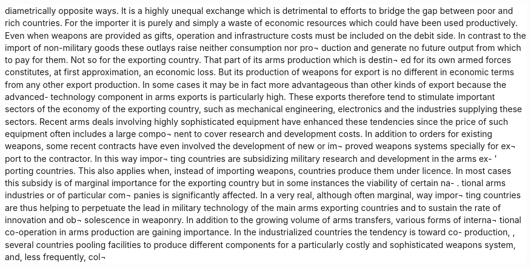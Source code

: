 diametrically opposite ways. It is a highly
unequal exchange which is detrimental to
efforts to bridge the gap between poor and
rich countries. For the importer it is purely
and simply a waste of economic resources
which could have been used productively.
Even when weapons are provided as gifts,
operation and infrastructure costs must be
included on the debit side. In contrast to
the import of non-military goods these
outlays raise neither consumption nor pro¬
duction and generate no future output
from which to pay for them.
Not so for the exporting country. That
part of its arms production which is destin¬
ed for its own armed forces constitutes, at
first approximation, an economic loss. But
its production of weapons for export is no
different in economic terms from any other
export production. In some cases it may be
in fact more advantageous than other kinds
of export because the advanced-
technology component in arms exports is
particularly high.
These exports therefore tend to
stimulate important sectors of the
economy of the exporting country, such as
mechanical engineering, electronics and
the industries supplying these sectors.
Recent arms deals involving highly
sophisticated equipment have enhanced
these tendencies since the price of such
equipment often includes a large compo¬
nent to cover research and development
costs. In addition to orders for existing
weapons, some recent contracts have even
involved the development of new or im¬
proved weapons systems specially for ex¬
port to the contractor. In this way impor¬
ting countries are subsidizing military
research and development in the arms ex-
' porting countries. This also applies when,
instead of importing weapons, countries
produce them under licence.
In most cases this subsidy is of marginal
importance for the exporting country but in
some instances the viability of certain na-
. tional arms industries or of particular com¬
panies is significantly affected. In a very
real, although often marginal, way impor¬
ting countries are thus helping to
perpetuate the lead in military technology
of the main arms exporting countries and
to sustain the rate of innovation and ob¬
solescence in weaponry.
In addition to the growing volume of
arms transfers, various forms of interna¬
tional co-operation in arms production are
gaining importance. In the industrialized
countries the tendency is toward co-
production, , several countries pooling
facilities to produce different components
for a particularly costly and sophisticated
weapons system, and, less frequently, col¬
